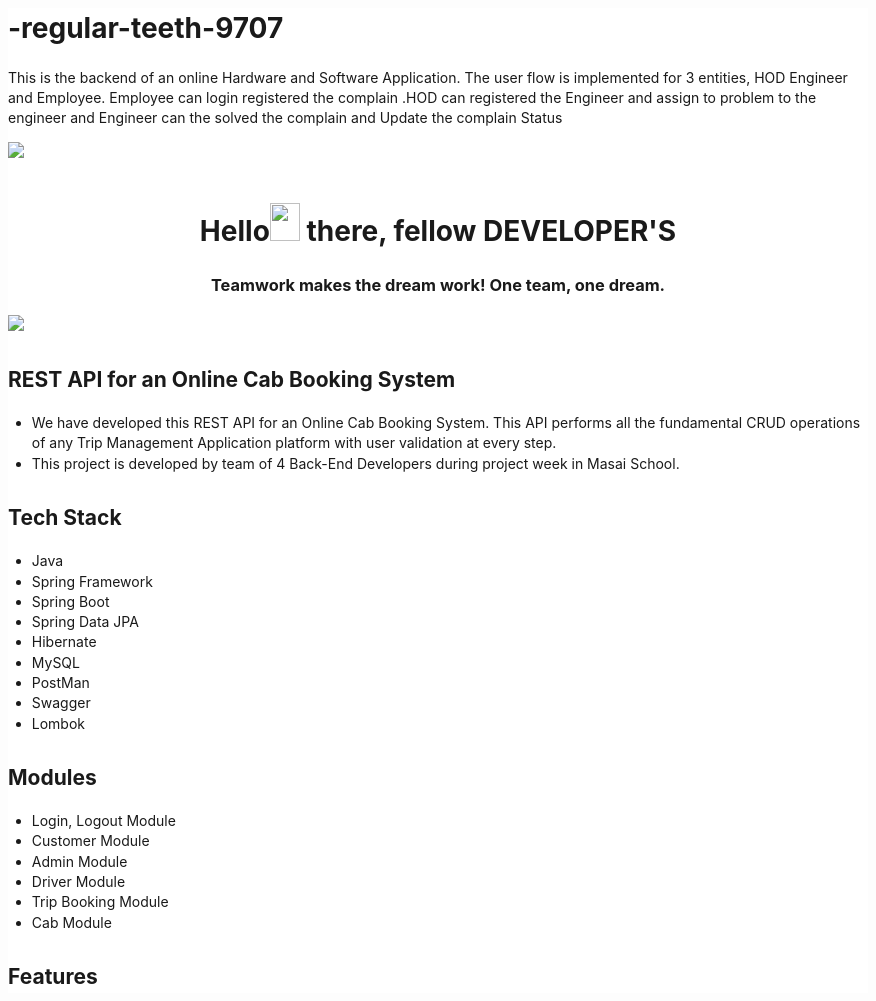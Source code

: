# -regular-teeth-9707
   This is the backend of an online Hardware and Software Application. The user flow is implemented for 3 entities,  HOD Engineer and Employee. Employee can login registered the complain .HOD can registered the Engineer and assign to problem  to the engineer and Engineer can the solved the complain and Update the complain Status



<img src="https://www.hrtechx.com/wp-content/uploads/2020/10/team-work.gif" width="100%">






<h1 align="center">Hello<img src="https://raw.githubusercontent.com/MartinHeinz/MartinHeinz/master/wave.gif" width="30px" height="38"> there, fellow DEVELOPER'S</h1>
<h3 align="center">Teamwork makes the dream work! One team, one dream.</h3>



<img src="https://raw.githubusercontent.com/andreasbm/readme/master/assets/lines/colored.png" width="100%">

## REST API for an Online Cab Booking System

- We have developed this REST API for an Online Cab Booking System. This API performs all the fundamental CRUD operations of any Trip Management Application platform with user validation at every step.
- This project is developed by team of 4 Back-End Developers during project week in Masai School.

## Tech Stack

- Java
- Spring Framework
- Spring Boot
- Spring Data JPA
- Hibernate
- MySQL
- PostMan
- Swagger
- Lombok

## Modules

- Login, Logout Module
- Customer Module
- Admin Module
- Driver Module
- Trip Booking Module
- Cab Module

## Features
